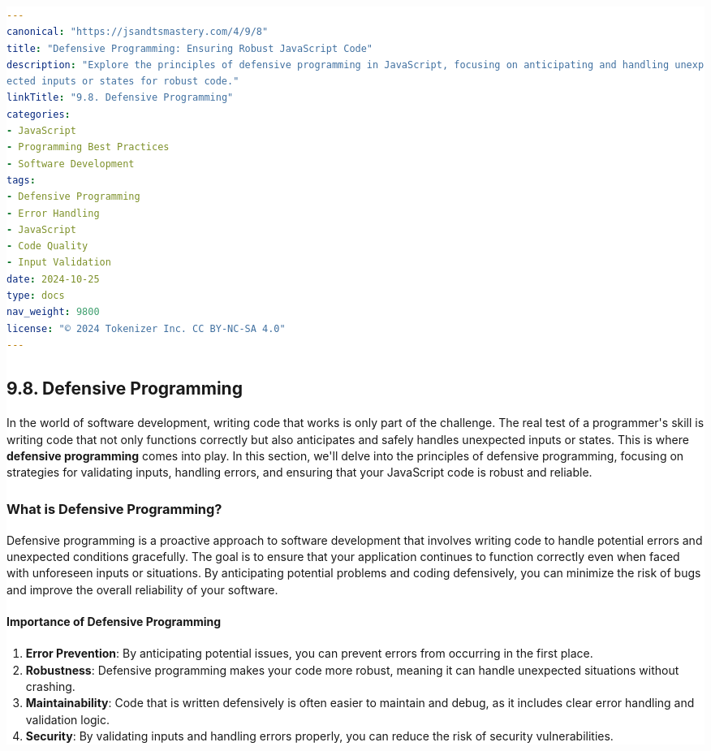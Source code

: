 ```yaml
---
canonical: "https://jsandtsmastery.com/4/9/8"
title: "Defensive Programming: Ensuring Robust JavaScript Code"
description: "Explore the principles of defensive programming in JavaScript, focusing on anticipating and handling unexpected inputs or states for robust code."
linkTitle: "9.8. Defensive Programming"
categories:
- JavaScript
- Programming Best Practices
- Software Development
tags:
- Defensive Programming
- Error Handling
- JavaScript
- Code Quality
- Input Validation
date: 2024-10-25
type: docs
nav_weight: 9800
license: "© 2024 Tokenizer Inc. CC BY-NC-SA 4.0"
---
```


## 9.8. Defensive Programming

In the world of software development, writing code that works is only part of the challenge. The real test of a programmer's skill is writing code that not only functions correctly but also anticipates and safely handles unexpected inputs or states. This is where **defensive programming** comes into play. In this section, we'll delve into the principles of defensive programming, focusing on strategies for validating inputs, handling errors, and ensuring that your JavaScript code is robust and reliable.

### What is Defensive Programming?

Defensive programming is a proactive approach to software development that involves writing code to handle potential errors and unexpected conditions gracefully. The goal is to ensure that your application continues to function correctly even when faced with unforeseen inputs or situations. By anticipating potential problems and coding defensively, you can minimize the risk of bugs and improve the overall reliability of your software.

#### Importance of Defensive Programming

1. **Error Prevention**: By anticipating potential issues, you can prevent errors from occurring in the first place.
2. **Robustness**: Defensive programming makes your code more robust, meaning it can handle unexpected situations without crashing.
3. **Maintainability**: Code that is written defensively is often easier to maintain and debug, as it includes clear error handling and validation logic.
4. **Security**: By validating inputs and handling errors properly, you can reduce the risk of security vulnerabilities.

